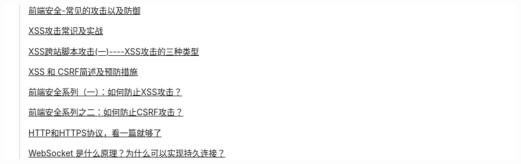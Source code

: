 > [前端安全-常见的攻击以及防御](https://www.cnblogs.com/zhiying/p/11018331.html)
>
> [XSS攻击常识及实战](https://blog.csdn.net/qq_37236745/article/details/83590663)
>
> [XSS跨站脚本攻击(一)----XSS攻击的三种类型](https://blog.csdn.net/u011781521/article/details/53894399?utm_medium=distribute.pc_relevant.none-task-blog-BlogCommendFromMachineLearnPai2-6.channel_param&depth_1-utm_source=distribute.pc_relevant.none-task-blog-BlogCommendFromMachineLearnPai2-6.channel_param)
> 
>[XSS 和 CSRF简述及预防措施](https://www.cnblogs.com/yangsg/p/10621496.html#)
>
>[前端安全系列（一）：如何防止XSS攻击？](https://www.jianshu.com/p/2d9da4490ae1)
>
>[前端安全系列之二：如何防止CSRF攻击？](https://www.jianshu.com/p/205ae5a51fa1)
>
>[HTTP和HTTPS协议，看一篇就够了](https://blog.csdn.net/xiaoming100001/article/details/81109617)
>
>[WebSocket 是什么原理？为什么可以实现持久连接？](https://www.zhihu.com/question/20215561)

